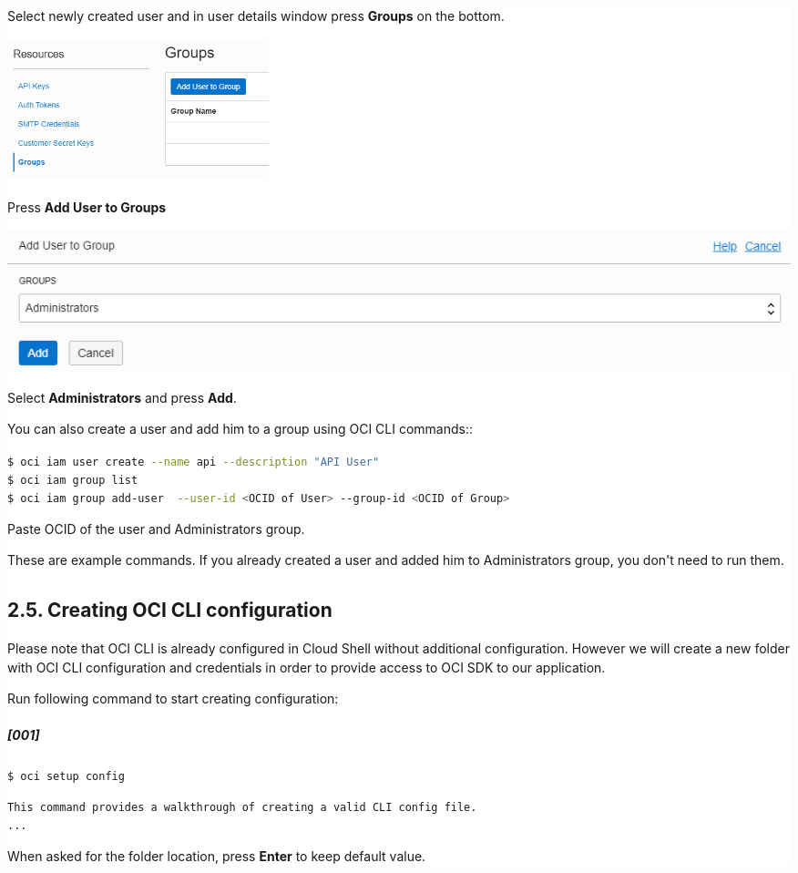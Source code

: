 Select newly created user and in user details window press **Groups** on the bottom.

![](media/p2/image11.png) 

Press **Add User to Groups**

![](media/p2/image12.png) 

Select **Administrators** and press **Add**.

You can also create a user and add him to a group using OCI CLI commands::

```bash
$ oci iam user create --name api --description "API User"
$ oci iam group list
$ oci iam group add-user  --user-id <OCID of User> --group-id <OCID of Group>
```

Paste OCID of the user and Administrators group.

These are example commands. If you already created a user and added him to Administrators group, you don't need to run them.

## 2.5. Creating OCI CLI configuration

Please note that OCI CLI is already configured in Cloud Shell without additional configuration. However we will create a new folder with OCI CLI configuration and credentials in order to provide access to OCI SDK to our application.

Run following command to start creating configuration:

##### [001]

```bash
$ oci setup config
```

```
This command provides a walkthrough of creating a valid CLI config file.
...
```
When asked for the folder location, press **Enter** to keep default value.
